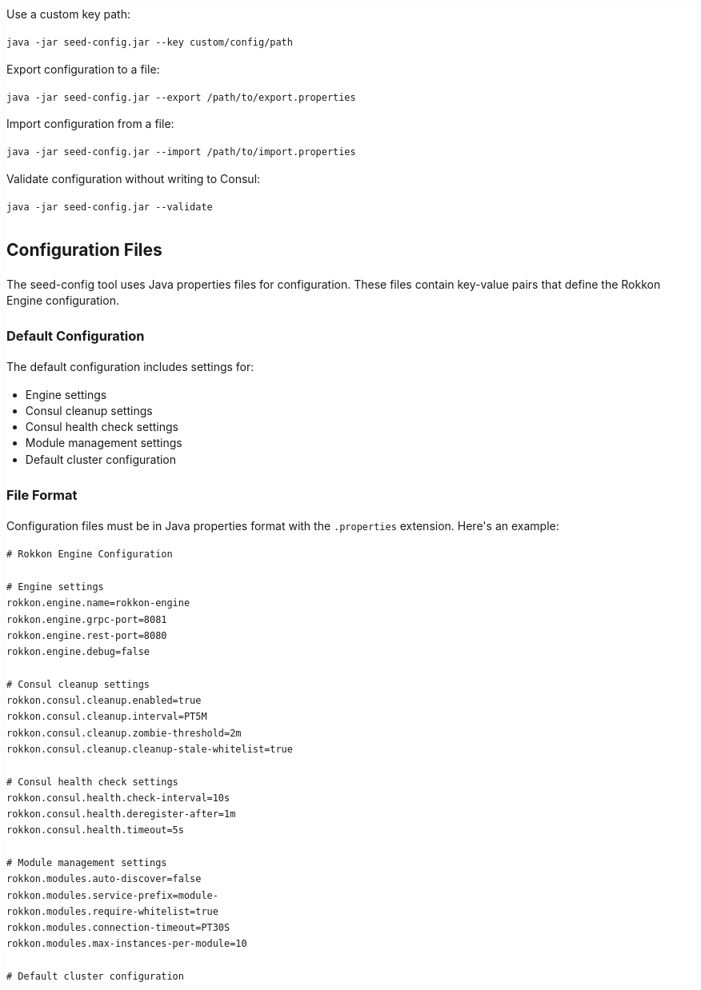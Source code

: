 Use a custom key path:
```shell
java -jar seed-config.jar --key custom/config/path
```

Export configuration to a file:
```shell
java -jar seed-config.jar --export /path/to/export.properties
```

Import configuration from a file:
```shell
java -jar seed-config.jar --import /path/to/import.properties
```

Validate configuration without writing to Consul:
```shell
java -jar seed-config.jar --validate
```

## Configuration Files

The seed-config tool uses Java properties files for configuration. These files contain key-value pairs that define the Rokkon Engine configuration.

### Default Configuration

The default configuration includes settings for:
- Engine settings
- Consul cleanup settings
- Consul health check settings
- Module management settings
- Default cluster configuration

### File Format

Configuration files must be in Java properties format with the `.properties` extension. Here's an example:

```properties
# Rokkon Engine Configuration

# Engine settings
rokkon.engine.name=rokkon-engine
rokkon.engine.grpc-port=8081
rokkon.engine.rest-port=8080
rokkon.engine.debug=false

# Consul cleanup settings
rokkon.consul.cleanup.enabled=true
rokkon.consul.cleanup.interval=PT5M
rokkon.consul.cleanup.zombie-threshold=2m
rokkon.consul.cleanup.cleanup-stale-whitelist=true

# Consul health check settings
rokkon.consul.health.check-interval=10s
rokkon.consul.health.deregister-after=1m
rokkon.consul.health.timeout=5s

# Module management settings
rokkon.modules.auto-discover=false
rokkon.modules.service-prefix=module-
rokkon.modules.require-whitelist=true
rokkon.modules.connection-timeout=PT30S
rokkon.modules.max-instances-per-module=10

# Default cluster configuration
```